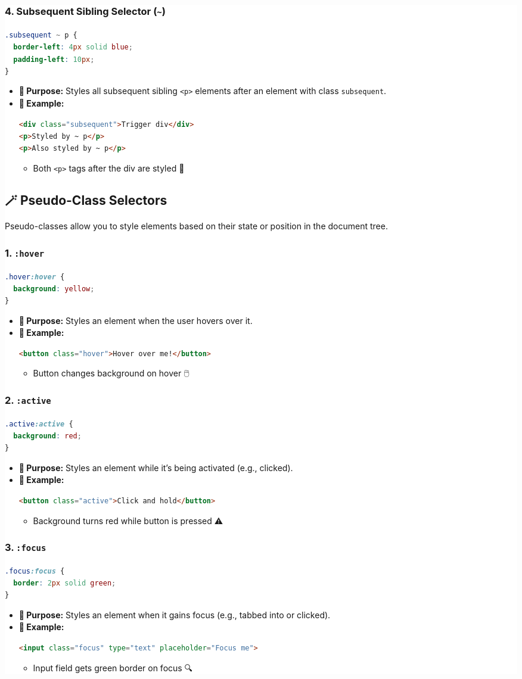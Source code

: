 ### 4. Subsequent Sibling Selector (`~`)
```css
.subsequent ~ p {
  border-left: 4px solid blue;
  padding-left: 10px;
}
```
- **🧠 Purpose:** Styles all subsequent sibling `<p>` elements after an element with class `subsequent`.
- **📄 Example:**
  ```html
  <div class="subsequent">Trigger div</div>
  <p>Styled by ~ p</p>
  <p>Also styled by ~ p</p>
  ```
  - Both `<p>` tags after the div are styled 📌

## 🪄 Pseudo-Class Selectors

Pseudo-classes allow you to style elements based on their state or position in the document tree.

### 1. `:hover`
```css
.hover:hover {
  background: yellow;
}
```
- **🧠 Purpose:** Styles an element when the user hovers over it.
- **📄 Example:**
  ```html
  <button class="hover">Hover over me!</button>
  ```
  - Button changes background on hover 🖱️

### 2. `:active`
```css
.active:active {
  background: red;
}
```
- **🧠 Purpose:** Styles an element while it’s being activated (e.g., clicked).
- **📄 Example:**
  ```html
  <button class="active">Click and hold</button>
  ```
  - Background turns red while button is pressed ⚠️

### 3. `:focus`
```css
.focus:focus {
  border: 2px solid green;
}
```
- **🧠 Purpose:** Styles an element when it gains focus (e.g., tabbed into or clicked).
- **📄 Example:**
  ```html
  <input class="focus" type="text" placeholder="Focus me">
  ```
  - Input field gets green border on focus 🔍
